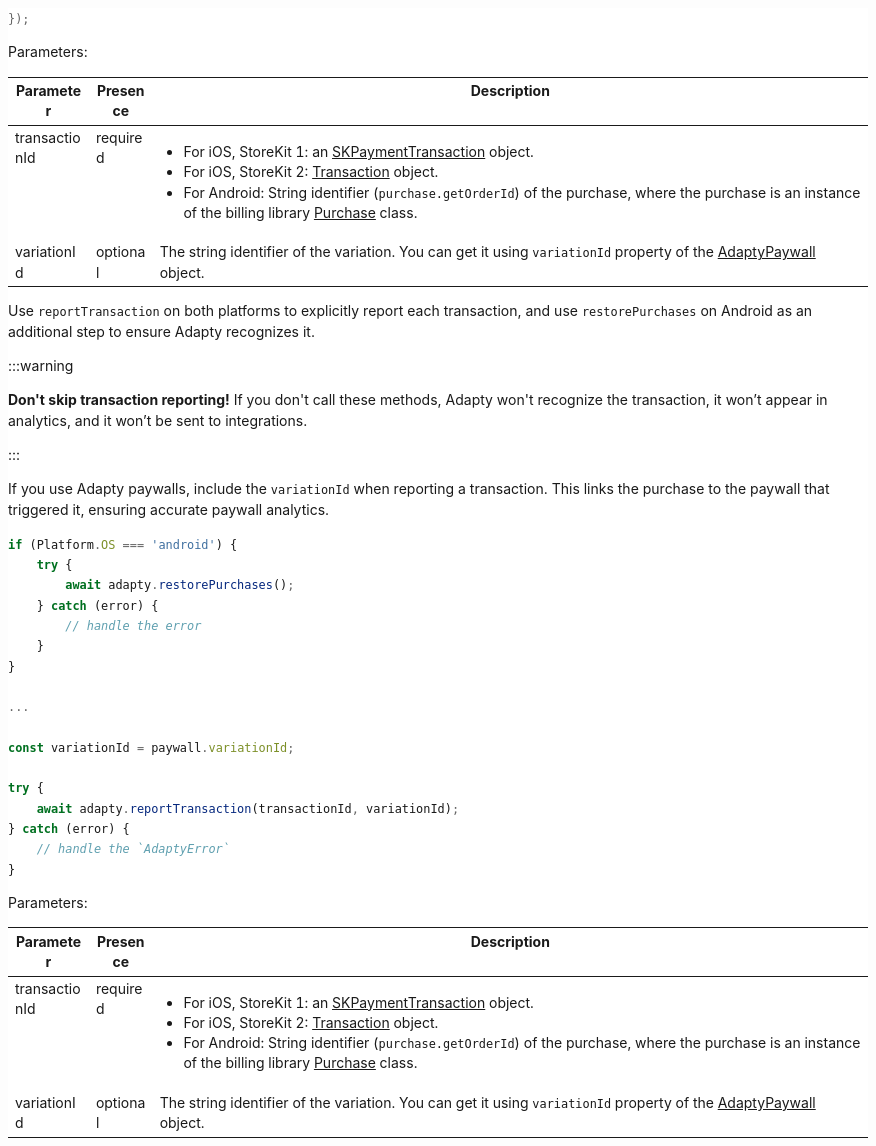 ```csharp showLineNumbers
});
```

Parameters:

| Parameter     | Presence | Description                                                  |
| ------------- | -------- | ------------------------------------------------------------ |
| transactionId | required | <ul><li> For iOS, StoreKit 1: an [SKPaymentTransaction](https://developer.apple.com/documentation/storekit/skpaymenttransaction) object.</li><li> For iOS, StoreKit 2: [Transaction](https://developer.apple.com/documentation/storekit/transaction) object.</li><li> For Android: String identifier (`purchase.getOrderId`) of the purchase, where the purchase is an instance of the billing library [Purchase](https://developer.android.com/reference/com/android/billingclient/api/Purchase) class.</li></ul> |
| variationId   | optional | The string identifier of the variation. You can get it using `variationId` property  of the [AdaptyPaywall](sdk-models#adaptypaywall) object. |


</TabItem>
<TabItem value="rn" label="React Native (TS)" default>

Use `reportTransaction` on both platforms to explicitly report each transaction, and use `restorePurchases` on Android as an additional step to ensure Adapty recognizes it.

:::warning

**Don't skip transaction reporting!**
If you don't call these methods, Adapty won't recognize the transaction, it won’t appear in analytics, and it won’t be sent to integrations.

:::

If you use Adapty paywalls, include the `variationId` when reporting a transaction. This links the purchase to the paywall that triggered it, ensuring accurate paywall analytics.

```typescript showLineNumbers
if (Platform.OS === 'android') {
    try {
        await adapty.restorePurchases();
    } catch (error) {
        // handle the error
    }
}

...

const variationId = paywall.variationId;

try {
    await adapty.reportTransaction(transactionId, variationId);
} catch (error) {
    // handle the `AdaptyError`
}
```

Parameters:

| Parameter     | Presence | Description                                                  |
| ------------- | -------- | ------------------------------------------------------------ |
| transactionId | required | <ul><li> For iOS, StoreKit 1: an [SKPaymentTransaction](https://developer.apple.com/documentation/storekit/skpaymenttransaction) object.</li><li> For iOS, StoreKit 2: [Transaction](https://developer.apple.com/documentation/storekit/transaction) object.</li><li> For Android: String identifier (`purchase.getOrderId`) of the purchase, where the purchase is an instance of the billing library [Purchase](https://developer.android.com/reference/com/android/billingclient/api/Purchase) class.</li></ul> |
| variationId   | optional | The string identifier of the variation. You can get it using `variationId` property of the [AdaptyPaywall](sdk-models#adaptypaywall) object. |
